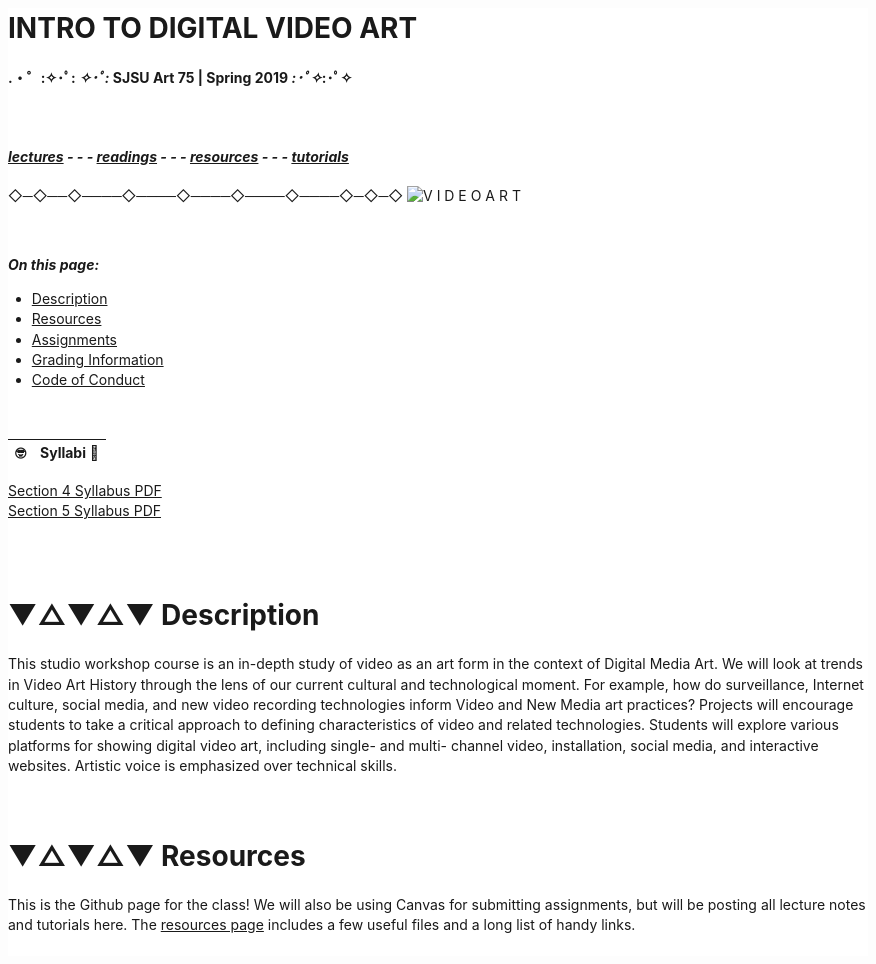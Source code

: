# INTRO TO DIGITAL VIDEO ART

#### .・゜:✧･ﾟ: *✧･ﾟ:* SJSU Art 75 | Spring 2019 *:･ﾟ✧*:･ﾟ✧
<br>

 #### ***[lectures](/lectures) - - - [readings](/readings) - - - [resources](/resources) - - - [tutorials](/tutorials)***

  ◇─◇──◇────◇────◇────◇────◇────◇─◇─◇
 ![V I D E O A R T](lectures/01b_videoArtHistory_pt1/images/glitchStatic.jpg)



<br>



 ***On this page:***
 * [Description](#-description)
 * [Resources](#-resources)
 * [Assignments](#-assignments)
 * [Grading Information](#-grading-information)
 * [Code of Conduct](#-code-of-conduct)




<br>

| 🤓 | Syllabi 🎳 |
| -------------------------- | ----------------- |
  [Section 4 Syllabus PDF](resources/files/Syllabus_Alder_ART75_section4_Spr19.pdf) <br> [Section 5 Syllabus PDF](files/Syllabus_Alder_ART75_section5_Spr19.pdf)

<br>






# ▼△▼△▼ Description
This studio workshop course is an in-depth study of video as an art form in the context of Digital Media Art. We will look at trends in Video Art History through the lens of our current cultural and technological moment. For example, how do surveillance, Internet culture, social media, and new video recording technologies inform Video and New Media art practices? Projects will encourage students to take a critical approach to defining characteristics of video and related technologies. Students will explore various platforms for showing digital video art, including single- and multi- channel video, installation, social media, and interactive websites. Artistic voice is emphasized over technical skills. <br><br>


# ▼△▼△▼ Resources
This is the Github page for the class! We will also be using Canvas for submitting assignments, but will be posting all lecture notes and tutorials here. The [resources page](resources) includes a few useful files and a long list of handy links. <br><br>

